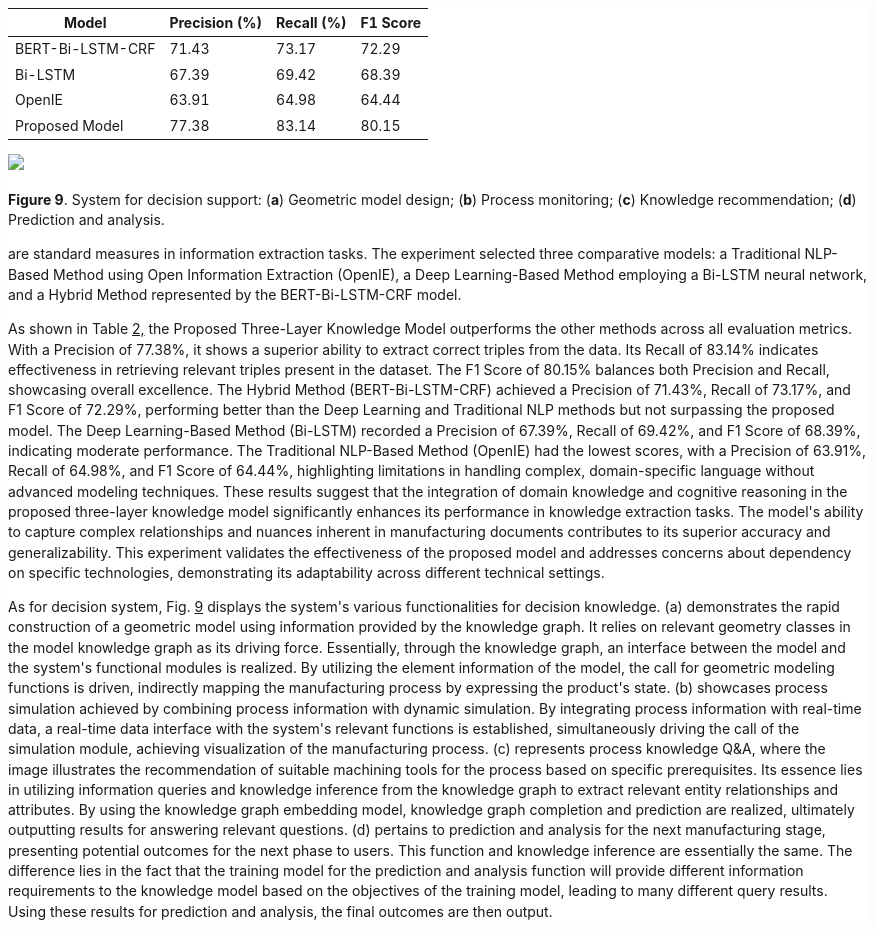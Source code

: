 
| Model | Precision (%) | Recall (%) | F1 Score |
|------------------|---------------|------------|----------|
| BERT-Bi-LSTM-CRF | 71.43 | 73.17 | 72.29 |
| Bi-LSTM | 67.39 | 69.42 | 68.39 |
| OpenIE | 63.91 | 64.98 | 64.44 |
| Proposed Model | 77.38 | 83.14 | 80.15 |

<span id="page-9-1"></span>![](_page_9_Figure_3.jpeg)


**Figure 9**. System for decision support: (**a**) Geometric model design; (**b**) Process monitoring; (**c**) Knowledge recommendation; (**d**) Prediction and analysis.

are standard measures in information extraction tasks. The experiment selected three comparative models: a Traditional NLP-Based Method using Open Information Extraction (OpenIE), a Deep Learning-Based Method employing a Bi-LSTM neural network, and a Hybrid Method represented by the BERT-Bi-LSTM-CRF model.

As shown in Table [2,](#page-9-0) the Proposed Three-Layer Knowledge Model outperforms the other methods across all evaluation metrics. With a Precision of 77.38%, it shows a superior ability to extract correct triples from the data. Its Recall of 83.14% indicates effectiveness in retrieving relevant triples present in the dataset. The F1 Score of 80.15% balances both Precision and Recall, showcasing overall excellence. The Hybrid Method (BERT-Bi-LSTM-CRF) achieved a Precision of 71.43%, Recall of 73.17%, and F1 Score of 72.29%, performing better than the Deep Learning and Traditional NLP methods but not surpassing the proposed model. The Deep Learning-Based Method (Bi-LSTM) recorded a Precision of 67.39%, Recall of 69.42%, and F1 Score of 68.39%, indicating moderate performance. The Traditional NLP-Based Method (OpenIE) had the lowest scores, with a Precision of 63.91%, Recall of 64.98%, and F1 Score of 64.44%, highlighting limitations in handling complex, domain-specific language without advanced modeling techniques. These results suggest that the integration of domain knowledge and cognitive reasoning in the proposed three-layer knowledge model significantly enhances its performance in knowledge extraction tasks. The model's ability to capture complex relationships and nuances inherent in manufacturing documents contributes to its superior accuracy and generalizability. This experiment validates the effectiveness of the proposed model and addresses concerns about dependency on specific technologies, demonstrating its adaptability across different technical settings.

As for decision system, Fig. [9](#page-9-1) displays the system's various functionalities for decision knowledge. (a) demonstrates the rapid construction of a geometric model using information provided by the knowledge graph. It relies on relevant geometry classes in the model knowledge graph as its driving force. Essentially, through the knowledge graph, an interface between the model and the system's functional modules is realized. By utilizing the element information of the model, the call for geometric modeling functions is driven, indirectly mapping the manufacturing process by expressing the product's state. (b) showcases process simulation achieved by combining process information with dynamic simulation. By integrating process information with real-time data, a real-time data interface with the system's relevant functions is established, simultaneously driving the call of the simulation module, achieving visualization of the manufacturing process. (c) represents process knowledge Q&A, where the image illustrates the recommendation of suitable machining tools for the process based on specific prerequisites. Its essence lies in utilizing information queries and knowledge inference from the knowledge graph to extract relevant entity relationships and attributes. By using the knowledge graph embedding model, knowledge graph completion and prediction are realized, ultimately outputting results for answering relevant questions. (d) pertains to prediction and analysis for the next manufacturing stage, presenting potential outcomes for the next phase to users. This function and knowledge inference are essentially the same. The difference lies in the fact that the training model for the prediction and analysis function will provide different information requirements to the knowledge model based on the objectives of the training model, leading to many different query results. Using these results for prediction and analysis, the final outcomes are then output.
